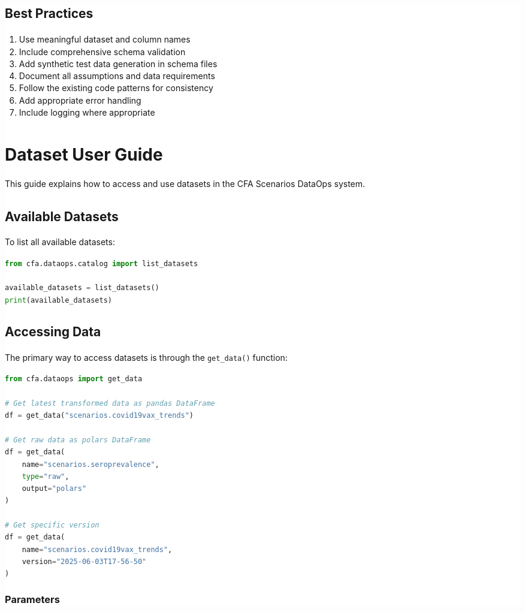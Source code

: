 ## Best Practices

1. Use meaningful dataset and column names
2. Include comprehensive schema validation
3. Add synthetic test data generation in schema files
4. Document all assumptions and data requirements
5. Follow the existing code patterns for consistency
6. Add appropriate error handling
7. Include logging where appropriate

# Dataset User Guide

This guide explains how to access and use datasets in the CFA Scenarios DataOps system.

## Available Datasets

To list all available datasets:

```python
from cfa.dataops.catalog import list_datasets

available_datasets = list_datasets()
print(available_datasets)
```

## Accessing Data

The primary way to access datasets is through the `get_data()` function:

```python
from cfa.dataops import get_data

# Get latest transformed data as pandas DataFrame
df = get_data("scenarios.covid19vax_trends")

# Get raw data as polars DataFrame
df = get_data(
    name="scenarios.seroprevalence",
    type="raw",
    output="polars"
)

# Get specific version
df = get_data(
    name="scenarios.covid19vax_trends",
    version="2025-06-03T17-56-50"
)
```

### Parameters

